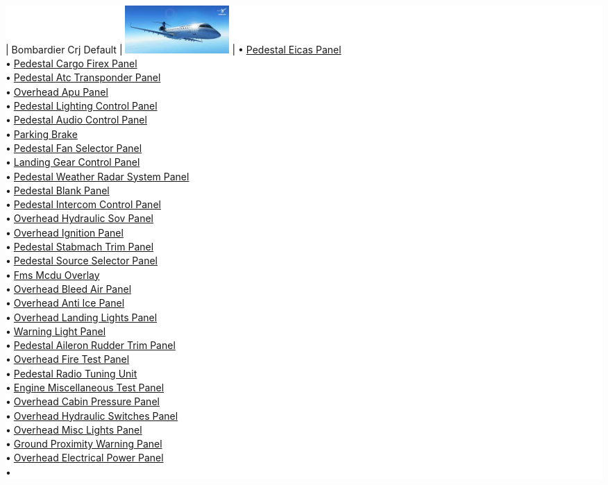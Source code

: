 | Bombardier Crj Default | <a href="././msfs2020/bombardier_crj_default/plane.png"><img src="././msfs2020/bombardier_crj_default/plane.png" width="150px"></a> | • [Pedestal Eicas Panel](https://raw.githubusercontent.com/simpanels/airmanager/main/msfs2020/bombardier_crj_default/pedestal_eicas_panel/pedestal_eicas_panel.siff)<br>• [Pedestal Cargo Firex Panel](https://raw.githubusercontent.com/simpanels/airmanager/main/msfs2020/bombardier_crj_default/pedestal_cargo_firex_panel/pedestal_cargo_firex_panel.siff)<br>• [Pedestal Atc Transponder Panel](https://raw.githubusercontent.com/simpanels/airmanager/main/msfs2020/bombardier_crj_default/pedestal_atc_transponder_panel/pedestal_atc_transponder_panel.siff)<br>• [Overhead Apu Panel](https://raw.githubusercontent.com/simpanels/airmanager/main/msfs2020/bombardier_crj_default/overhead_apu_panel/overhead_apu_panel.siff)<br>• [Pedestal Lighting Control Panel](https://raw.githubusercontent.com/simpanels/airmanager/main/msfs2020/bombardier_crj_default/pedestal_lighting_control_panel/pedestal_lighting_control_panel.siff)<br>• [Pedestal Audio Control Panel](https://raw.githubusercontent.com/simpanels/airmanager/main/msfs2020/bombardier_crj_default/pedestal_audio_control_panel/pedestal_audio_control_panel.siff)<br>• [Parking Brake](https://raw.githubusercontent.com/simpanels/airmanager/main/msfs2020/bombardier_crj_default/parking_brake/parking_brake.siff)<br>• [Pedestal Fan Selector Panel](https://raw.githubusercontent.com/simpanels/airmanager/main/msfs2020/bombardier_crj_default/pedestal_fan_selector_panel/pedestal_fan_selector_panel.siff)<br>• [Landing Gear Control Panel](https://raw.githubusercontent.com/simpanels/airmanager/main/msfs2020/bombardier_crj_default/landing_gear_control_panel/landing_gear_control_panel.siff)<br>• [Pedestal Weather Radar System Panel](https://raw.githubusercontent.com/simpanels/airmanager/main/msfs2020/bombardier_crj_default/pedestal_weather_radar_system_panel/pedestal_weather_radar_system_panel.siff)<br>• [Pedestal Blank Panel](https://raw.githubusercontent.com/simpanels/airmanager/main/msfs2020/bombardier_crj_default/pedestal_blank_panel/pedestal_blank_panel.siff)<br>• [Pedestal Intercom Control Panel](https://raw.githubusercontent.com/simpanels/airmanager/main/msfs2020/bombardier_crj_default/pedestal_intercom_control_panel/pedestal_intercom_control_panel.siff)<br>• [Overhead Hydraulic Sov Panel](https://raw.githubusercontent.com/simpanels/airmanager/main/msfs2020/bombardier_crj_default/overhead_hydraulic_sov_panel/overhead_hydraulic_sov_panel.siff)<br>• [Overhead Ignition Panel](https://raw.githubusercontent.com/simpanels/airmanager/main/msfs2020/bombardier_crj_default/overhead_ignition_panel/overhead_ignition_panel.siff)<br>• [Pedestal Stabmach Trim Panel](https://raw.githubusercontent.com/simpanels/airmanager/main/msfs2020/bombardier_crj_default/pedestal_stabmach_trim_panel/pedestal_stabmach_trim_panel.siff)<br>• [Pedestal Source Selector Panel](https://raw.githubusercontent.com/simpanels/airmanager/main/msfs2020/bombardier_crj_default/pedestal_source_selector_panel/pedestal_source_selector_panel.siff)<br>• [Fms Mcdu Overlay](https://raw.githubusercontent.com/simpanels/airmanager/main/msfs2020/bombardier_crj_default/fms_mcdu_overlay/fms_mcdu_overlay.siff)<br>• [Overhead Bleed Air Panel](https://raw.githubusercontent.com/simpanels/airmanager/main/msfs2020/bombardier_crj_default/overhead_bleed_air_panel/overhead_bleed_air_panel.siff)<br>• [Overhead Anti Ice Panel](https://raw.githubusercontent.com/simpanels/airmanager/main/msfs2020/bombardier_crj_default/overhead_anti_ice_panel/overhead_anti_ice_panel.siff)<br>• [Overhead Landing Lights Panel](https://raw.githubusercontent.com/simpanels/airmanager/main/msfs2020/bombardier_crj_default/overhead_landing_lights_panel/overhead_landing_lights_panel.siff)<br>• [Warning Light Panel](https://raw.githubusercontent.com/simpanels/airmanager/main/msfs2020/bombardier_crj_default/warning_light_panel/warning_light_panel.siff)<br>• [Pedestal Aileron Rudder Trim Panel](https://raw.githubusercontent.com/simpanels/airmanager/main/msfs2020/bombardier_crj_default/pedestal_aileron_rudder_trim_panel/pedestal_aileron_rudder_trim_panel.siff)<br>• [Overhead Fire Test Panel](https://raw.githubusercontent.com/simpanels/airmanager/main/msfs2020/bombardier_crj_default/overhead_fire_test_panel/overhead_fire_test_panel.siff)<br>• [Pedestal Radio Tuning Unit](https://raw.githubusercontent.com/simpanels/airmanager/main/msfs2020/bombardier_crj_default/pedestal_radio_tuning_unit/pedestal_radio_tuning_unit.siff)<br>• [Engine Miscellaneous Test Panel](https://raw.githubusercontent.com/simpanels/airmanager/main/msfs2020/bombardier_crj_default/engine_miscellaneous_test_panel/engine_miscellaneous_test_panel.siff)<br>• [Overhead Cabin Pressure Panel](https://raw.githubusercontent.com/simpanels/airmanager/main/msfs2020/bombardier_crj_default/overhead_cabin_press_panel/overhead_cabin_pressure_panel.siff)<br>• [Overhead Hydraulic Switches Panel](https://raw.githubusercontent.com/simpanels/airmanager/main/msfs2020/bombardier_crj_default/overhead_hydraulic_switches_panel/overhead_hydraulic_switches_panel.siff)<br>• [Overhead Misc Lights Panel](https://raw.githubusercontent.com/simpanels/airmanager/main/msfs2020/bombardier_crj_default/overhead_misc_lights_panel/overhead_misc_lights_panel.siff)<br>• [Ground Proximity Warning Panel](https://raw.githubusercontent.com/simpanels/airmanager/main/msfs2020/bombardier_crj_default/ground_proximity_warning_panel/ground_proximity_warning_panel.siff)<br>• [Overhead Electrical Power Panel](https://raw.githubusercontent.com/simpanels/airmanager/main/msfs2020/bombardier_crj_default/overhead_electrical_power_panel/overhead_electrical_power_panel.siff)<br>•